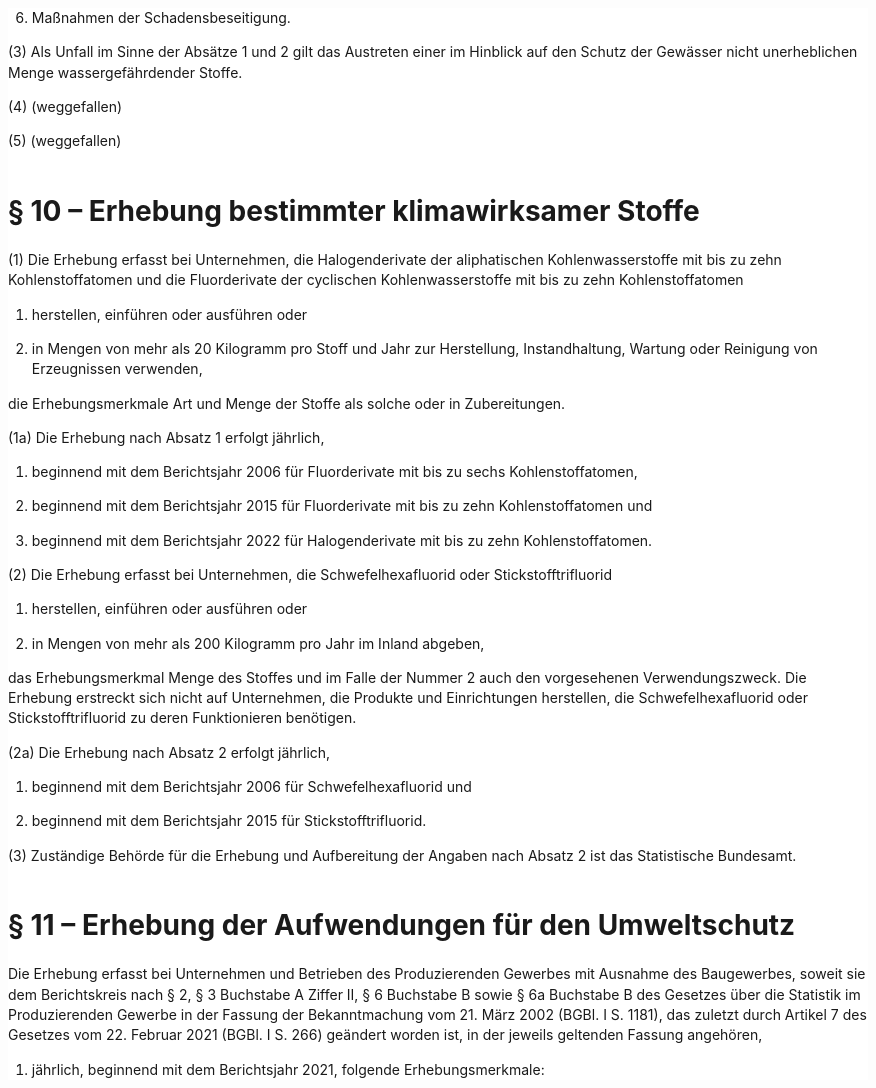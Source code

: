 6. Maßnahmen der Schadensbeseitigung.

(3) Als Unfall im Sinne der Absätze 1 und 2 gilt das Austreten einer im Hinblick auf den Schutz der Gewässer nicht unerheblichen Menge wassergefährdender Stoffe.

(4) (weggefallen)

(5) (weggefallen)

# § 10 – Erhebung bestimmter klimawirksamer Stoffe

(1) Die Erhebung erfasst bei Unternehmen, die Halogenderivate der aliphatischen Kohlenwasserstoffe mit bis zu zehn Kohlenstoffatomen und die Fluorderivate der cyclischen Kohlenwasserstoffe mit bis zu zehn Kohlenstoffatomen

1. herstellen, einführen oder ausführen oder

2. in Mengen von mehr als 20 Kilogramm pro Stoff und Jahr zur Herstellung, Instandhaltung, Wartung oder Reinigung von Erzeugnissen verwenden,

die Erhebungsmerkmale Art und Menge der Stoffe als solche oder in Zubereitungen.

(1a) Die Erhebung nach Absatz 1 erfolgt jährlich,

1. beginnend mit dem Berichtsjahr 2006 für Fluorderivate mit bis zu sechs Kohlenstoffatomen,

2. beginnend mit dem Berichtsjahr 2015 für Fluorderivate mit bis zu zehn Kohlenstoffatomen und

3. beginnend mit dem Berichtsjahr 2022 für Halogenderivate mit bis zu zehn Kohlenstoffatomen.

(2) Die Erhebung erfasst bei Unternehmen, die Schwefelhexafluorid oder Stickstofftrifluorid

1. herstellen, einführen oder ausführen oder

2. in Mengen von mehr als 200 Kilogramm pro Jahr im Inland abgeben,

das Erhebungsmerkmal Menge des Stoffes und im Falle der Nummer 2 auch den vorgesehenen Verwendungszweck. Die Erhebung erstreckt sich nicht auf Unternehmen, die Produkte und Einrichtungen herstellen, die Schwefelhexafluorid oder Stickstofftrifluorid zu deren Funktionieren benötigen.

(2a) Die Erhebung nach Absatz 2 erfolgt jährlich,

1. beginnend mit dem Berichtsjahr 2006 für Schwefelhexafluorid und

2. beginnend mit dem Berichtsjahr 2015 für Stickstofftrifluorid.

(3) Zuständige Behörde für die Erhebung und Aufbereitung der Angaben nach Absatz 2 ist das Statistische Bundesamt.

# § 11 – Erhebung der Aufwendungen für den Umweltschutz

Die Erhebung erfasst bei Unternehmen und Betrieben des Produzierenden Gewerbes mit Ausnahme des Baugewerbes, soweit sie dem Berichtskreis nach § 2, § 3 Buchstabe A Ziffer II, § 6 Buchstabe B sowie § 6a Buchstabe B des Gesetzes über die Statistik im Produzierenden Gewerbe in der Fassung der Bekanntmachung vom 21. März 2002 (BGBl. I S. 1181), das zuletzt durch Artikel 7 des Gesetzes vom 22. Februar 2021 (BGBl. I S. 266) geändert worden ist, in der jeweils geltenden Fassung angehören,

1. jährlich, beginnend mit dem Berichtsjahr 2021, folgende Erhebungsmerkmale:
